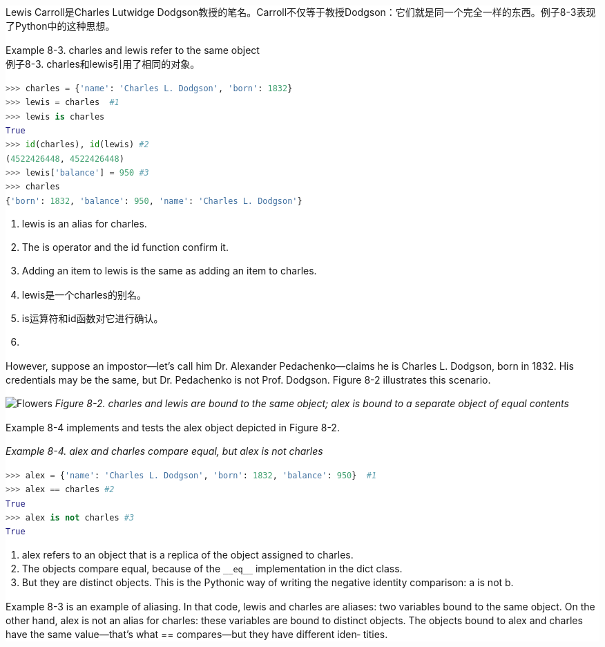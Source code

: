 Lewis Carroll是Charles Lutwidge Dodgson教授的笔名。Carroll不仅等于教授Dodgson：它们就是同一个完全一样的东西。例子8-3表现了Python中的这种思想。  

Example 8-3. charles and lewis refer to the same object  
例子8-3. charles和lewis引用了相同的对象。  

```python
>>> charles = {'name': 'Charles L. Dodgson', 'born': 1832}
>>> lewis = charles  #1
>>> lewis is charles
True
>>> id(charles), id(lewis) #2
(4522426448, 4522426448)
>>> lewis['balance'] = 950 #3
>>> charles
{'born': 1832, 'balance': 950, 'name': 'Charles L. Dodgson'}
```

1. lewis is an alias for charles.
2. The is operator and the id function confirm it.
3. Adding an item to lewis is the same as adding an item to charles.

1. lewis是一个charles的别名。
2. is运算符和id函数对它进行确认。
3. 

However, suppose an impostor—let’s call him Dr. Alexander Pedachenko—claims he is Charles L. Dodgson, born in 1832. His credentials may be the same, but Dr. Pedachenko is not Prof. Dodgson. Figure 8-2 illustrates this scenario.  

![Flowers](/flowers.jpeg)
*Figure 8-2. charles and lewis are bound to the same object; alex is bound to a separate object of equal contents*  

Example 8-4 implements and tests the alex object depicted in Figure 8-2.  

*Example 8-4. alex and charles compare equal, but alex is not charles*  


```python
>>> alex = {'name': 'Charles L. Dodgson', 'born': 1832, 'balance': 950}  #1
>>> alex == charles #2 
True
>>> alex is not charles #3
True
```

1. alex refers to an object that is a replica of the object assigned to charles.
2. The objects compare equal, because of the `__eq__` implementation in the dict
class.
3. But they are distinct objects. This is the Pythonic way of writing the negative
identity comparison: a is not b. 

Example 8-3 is an example of aliasing. In that code, lewis and charles are aliases: two
variables bound to the same object. On the other hand, alex is not an alias for charles: 
these variables are bound to distinct objects. The objects bound to alex and charles have 
the same value—that’s what == compares—but they have different iden‐ tities.  
